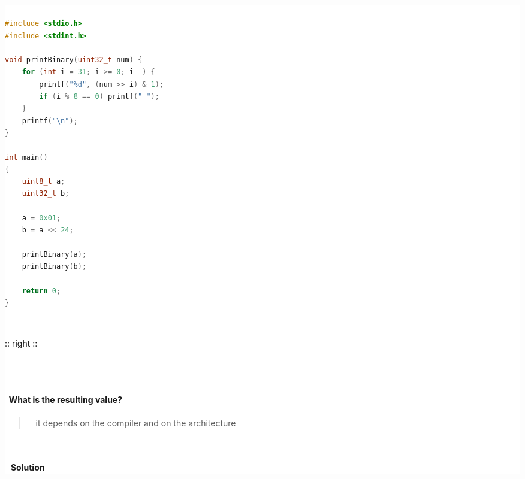 
```c

#include <stdio.h>
#include <stdint.h>

void printBinary(uint32_t num) {
    for (int i = 31; i >= 0; i--) {
        printf("%d", (num >> i) & 1);
        if (i % 8 == 0) printf(" ");  
    }
    printf("\n");
}

int main()
{
    uint8_t a;
    uint32_t b;

    a = 0x01;
    b = a << 24;

    printBinary(a);
    printBinary(b);

    return 0;
}

```
<br> 

</v-click>

:: right ::

<v-click>

<br> <br> 

#### &nbsp;&nbsp;What is the resulting value? 

</v-click>

<v-click>


> &nbsp;&nbsp; it depends on the compiler and on the architecture


</v-click>


<br> 

<v-click>

#### &nbsp;&nbsp; Solution
